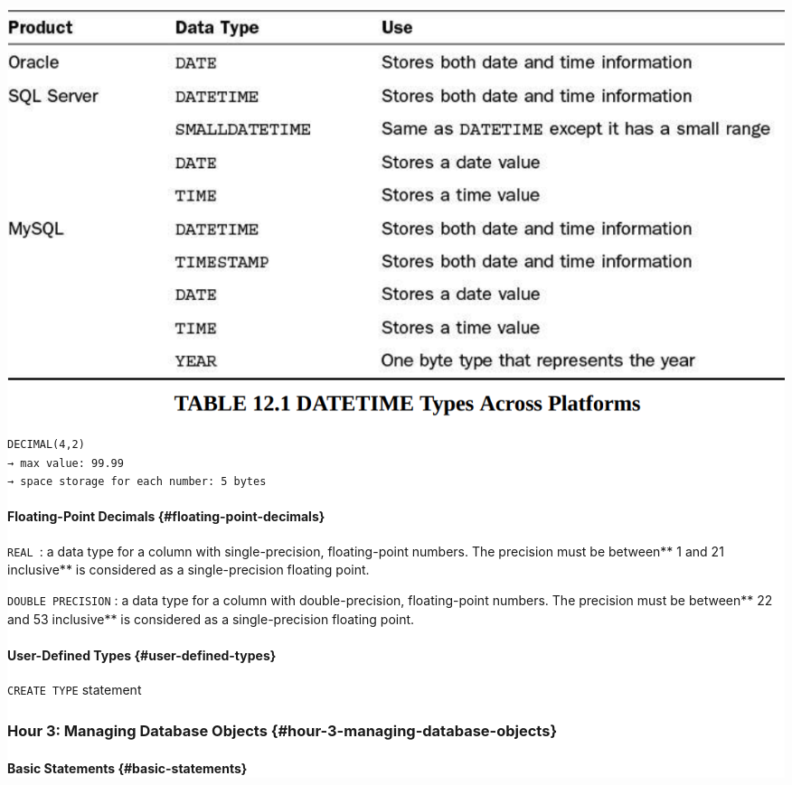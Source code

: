 
![alt_text](images/image1.png "image_tooltip")



```
DECIMAL(4,2)
→ max value: 99.99
→ space storage for each number: 5 bytes
```



#### Floating-Point Decimals {#floating-point-decimals}

`REAL `: a data type for a column with single-precision, floating-point numbers. The precision must be between** 1 and 21 inclusive** is considered as a single-precision floating point.

`DOUBLE PRECISION` : a data type for a column with double-precision, floating-point numbers. The precision must be between** 22 and 53 inclusive** is considered as a single-precision floating point.


#### User-Defined Types {#user-defined-types}

`CREATE TYPE` statement


### Hour 3: Managing Database Objects {#hour-3-managing-database-objects}


#### Basic Statements {#basic-statements}


